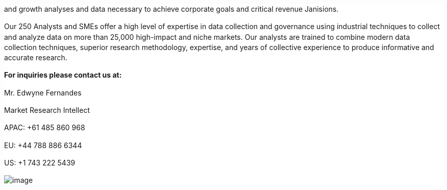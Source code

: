 and growth analyses and data necessary to achieve corporate goals and critical revenue Janisions.</p><p><span class="">Our 250 Analysts and SMEs offer a high level of expertise in data collection and governance using industrial techniques to collect and analyze data on more than 25,000 high-impact and niche markets. Our analysts are trained to combine modern data collection techniques, superior research methodology, expertise, and years of collective experience to produce informative and accurate research.</span></p><p><strong>For inquiries please contact us at:</strong></p><p>Mr. Edwyne Fernandes</p><p>Market Research Intellect</p><p>APAC: +61 485 860 968</p><p>EU: +44 788 886 6344</p><p>US: +1 743 222 5439</p>
![image](https://github.com/user-attachments/assets/c793c382-94e8-410d-8c47-0c9859ca20ea)
